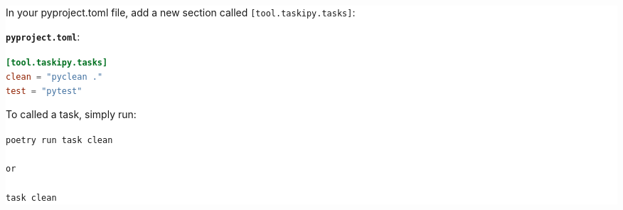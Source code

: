 In your pyproject.toml file, add a new section called `[tool.taskipy.tasks]`:

**`pyproject.toml`**:

```toml
[tool.taskipy.tasks]
clean = "pyclean ."
test = "pytest"
```

To called a task, simply run:

```shell
poetry run task clean

or

task clean
```

